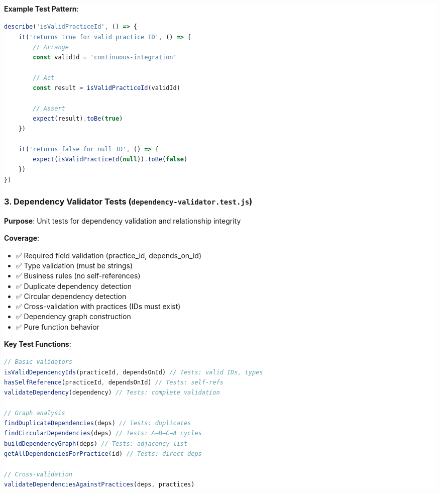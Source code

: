 **Example Test Pattern**:

```javascript
describe('isValidPracticeId', () => {
	it('returns true for valid practice ID', () => {
		// Arrange
		const validId = 'continuous-integration'

		// Act
		const result = isValidPracticeId(validId)

		// Assert
		expect(result).toBe(true)
	})

	it('returns false for null ID', () => {
		expect(isValidPracticeId(null)).toBe(false)
	})
})
```

### 3. Dependency Validator Tests (`dependency-validator.test.js`)

**Purpose**: Unit tests for dependency validation and relationship integrity

**Coverage**:

- ✅ Required field validation (practice_id, depends_on_id)
- ✅ Type validation (must be strings)
- ✅ Business rules (no self-references)
- ✅ Duplicate dependency detection
- ✅ Circular dependency detection
- ✅ Cross-validation with practices (IDs must exist)
- ✅ Dependency graph construction
- ✅ Pure function behavior

**Key Test Functions**:

```javascript
// Basic validators
isValidDependencyIds(practiceId, dependsOnId) // Tests: valid IDs, types
hasSelfReference(practiceId, dependsOnId) // Tests: self-refs
validateDependency(dependency) // Tests: complete validation

// Graph analysis
findDuplicateDependencies(deps) // Tests: duplicates
findCircularDependencies(deps) // Tests: A→B→C→A cycles
buildDependencyGraph(deps) // Tests: adjacency list
getAllDependenciesForPractice(id) // Tests: direct deps

// Cross-validation
validateDependenciesAgainstPractices(deps, practices)
```
